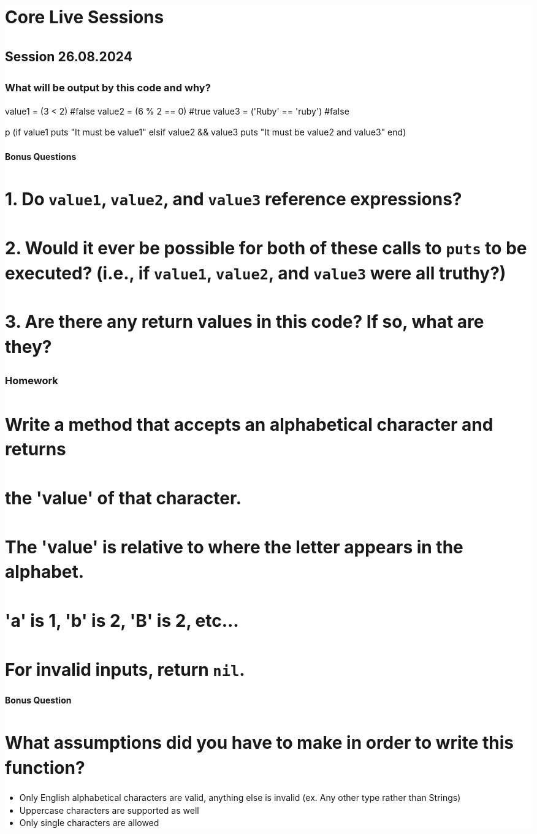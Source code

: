 # Core Live Sessions

## Session 26.08.2024

### What will be output by this code and why?

value1 = (3 < 2)        #false
value2 = (6 % 2 == 0)   #true 
value3 = ('Ruby' == 'ruby') #false
  
p (if value1
    puts "It must be value1"
elsif value2 && value3
    puts "It must be value2 and value3"
end)

#### Bonus Questions ####
# 1. Do `value1`, `value2`, and `value3` reference expressions?
# 2. Would it ever be possible for both of these calls to `puts` to be executed? (i.e., if `value1`, `value2`, and `value3` were all truthy?)
# 3. Are there any return values in this code? If so, what are they? 

### Homework

# Write a method that accepts an alphabetical character and returns
# the 'value' of that character.

# The 'value' is relative to where the letter appears in the alphabet.
# 'a' is 1, 'b' is 2, 'B' is 2, etc...
# For invalid inputs, return `nil`.


#### Bonus Question ####
# What assumptions did you have to make in order to write this function?
- Only English alphabetical characters are valid, anything else is invalid (ex. Any other type rather than Strings)
- Uppercase characters are supported as well
- Only single characters are allowed 
